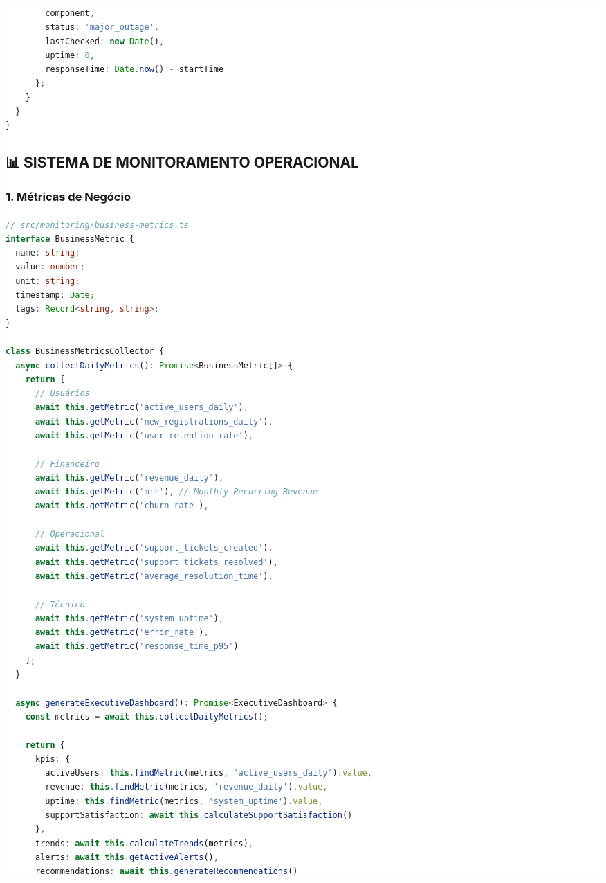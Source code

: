 ```typescript
        component,
        status: 'major_outage',
        lastChecked: new Date(),
        uptime: 0,
        responseTime: Date.now() - startTime
      };
    }
  }
}
```

## 📊 SISTEMA DE MONITORAMENTO OPERACIONAL

### 1. Métricas de Negócio

```typescript
// src/monitoring/business-metrics.ts
interface BusinessMetric {
  name: string;
  value: number;
  unit: string;
  timestamp: Date;
  tags: Record<string, string>;
}

class BusinessMetricsCollector {
  async collectDailyMetrics(): Promise<BusinessMetric[]> {
    return [
      // Usuários
      await this.getMetric('active_users_daily'),
      await this.getMetric('new_registrations_daily'),
      await this.getMetric('user_retention_rate'),
      
      // Financeiro
      await this.getMetric('revenue_daily'),
      await this.getMetric('mrr'), // Monthly Recurring Revenue
      await this.getMetric('churn_rate'),
      
      // Operacional
      await this.getMetric('support_tickets_created'),
      await this.getMetric('support_tickets_resolved'),
      await this.getMetric('average_resolution_time'),
      
      // Técnico
      await this.getMetric('system_uptime'),
      await this.getMetric('error_rate'),
      await this.getMetric('response_time_p95')
    ];
  }

  async generateExecutiveDashboard(): Promise<ExecutiveDashboard> {
    const metrics = await this.collectDailyMetrics();
    
    return {
      kpis: {
        activeUsers: this.findMetric(metrics, 'active_users_daily').value,
        revenue: this.findMetric(metrics, 'revenue_daily').value,
        uptime: this.findMetric(metrics, 'system_uptime').value,
        supportSatisfaction: await this.calculateSupportSatisfaction()
      },
      trends: await this.calculateTrends(metrics),
      alerts: await this.getActiveAlerts(),
      recommendations: await this.generateRecommendations()
```
